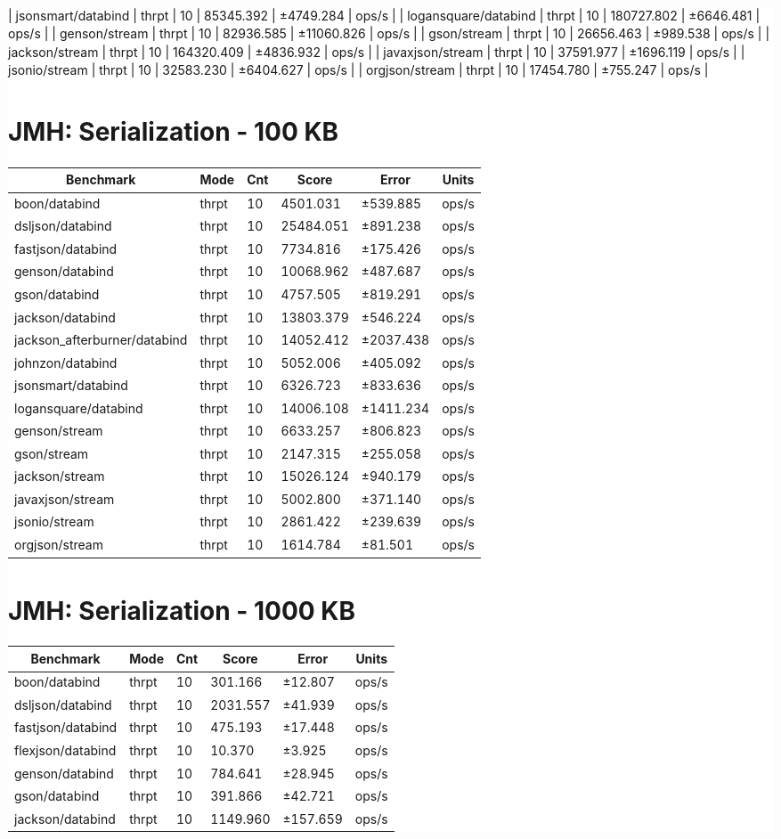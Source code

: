 | jsonsmart/databind | thrpt | 10 | 85345.392 | ±4749.284 | ops/s |
| logansquare/databind | thrpt | 10 | 180727.802 | ±6646.481 | ops/s |
| genson/stream | thrpt | 10 | 82936.585 | ±11060.826 | ops/s |
| gson/stream | thrpt | 10 | 26656.463 | ±989.538 | ops/s |
| jackson/stream | thrpt | 10 | 164320.409 | ±4836.932 | ops/s |
| javaxjson/stream | thrpt | 10 | 37591.977 | ±1696.119 | ops/s |
| jsonio/stream | thrpt | 10 | 32583.230 | ±6404.627 | ops/s |
| orgjson/stream | thrpt | 10 | 17454.780 | ±755.247 | ops/s |

# JMH: Serialization - 100 KB

| Benchmark | Mode | Cnt | Score | Error | Units |
|-----------|------|-----|-------|-------|-------|
| boon/databind | thrpt | 10 | 4501.031 | ±539.885 | ops/s |
| dsljson/databind | thrpt | 10 | 25484.051 | ±891.238 | ops/s |
| fastjson/databind | thrpt | 10 | 7734.816 | ±175.426 | ops/s |
| genson/databind | thrpt | 10 | 10068.962 | ±487.687 | ops/s |
| gson/databind | thrpt | 10 | 4757.505 | ±819.291 | ops/s |
| jackson/databind | thrpt | 10 | 13803.379 | ±546.224 | ops/s |
| jackson_afterburner/databind | thrpt | 10 | 14052.412 | ±2037.438 | ops/s |
| johnzon/databind | thrpt | 10 | 5052.006 | ±405.092 | ops/s |
| jsonsmart/databind | thrpt | 10 | 6326.723 | ±833.636 | ops/s |
| logansquare/databind | thrpt | 10 | 14006.108 | ±1411.234 | ops/s |
| genson/stream | thrpt | 10 | 6633.257 | ±806.823 | ops/s |
| gson/stream | thrpt | 10 | 2147.315 | ±255.058 | ops/s |
| jackson/stream | thrpt | 10 | 15026.124 | ±940.179 | ops/s |
| javaxjson/stream | thrpt | 10 | 5002.800 | ±371.140 | ops/s |
| jsonio/stream | thrpt | 10 | 2861.422 | ±239.639 | ops/s |
| orgjson/stream | thrpt | 10 | 1614.784 | ±81.501 | ops/s |

# JMH: Serialization - 1000 KB

| Benchmark | Mode | Cnt | Score | Error | Units |
|-----------|------|-----|-------|-------|-------|
| boon/databind | thrpt | 10 | 301.166 | ±12.807 | ops/s |
| dsljson/databind | thrpt | 10 | 2031.557 | ±41.939 | ops/s |
| fastjson/databind | thrpt | 10 | 475.193 | ±17.448 | ops/s |
| flexjson/databind | thrpt | 10 | 10.370 | ±3.925 | ops/s |
| genson/databind | thrpt | 10 | 784.641 | ±28.945 | ops/s |
| gson/databind | thrpt | 10 | 391.866 | ±42.721 | ops/s |
| jackson/databind | thrpt | 10 | 1149.960 | ±157.659 | ops/s |